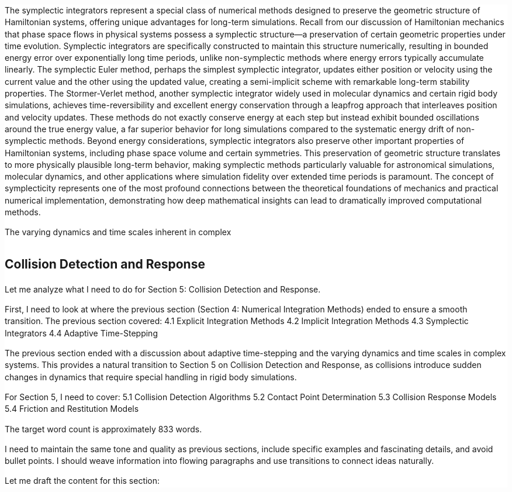 The symplectic integrators represent a special class of numerical methods designed to preserve the geometric structure of Hamiltonian systems, offering unique advantages for long-term simulations. Recall from our discussion of Hamiltonian mechanics that phase space flows in physical systems possess a symplectic structure—a preservation of certain geometric properties under time evolution. Symplectic integrators are specifically constructed to maintain this structure numerically, resulting in bounded energy error over exponentially long time periods, unlike non-symplectic methods where energy errors typically accumulate linearly. The symplectic Euler method, perhaps the simplest symplectic integrator, updates either position or velocity using the current value and the other using the updated value, creating a semi-implicit scheme with remarkable long-term stability properties. The Stormer-Verlet method, another symplectic integrator widely used in molecular dynamics and certain rigid body simulations, achieves time-reversibility and excellent energy conservation through a leapfrog approach that interleaves position and velocity updates. These methods do not exactly conserve energy at each step but instead exhibit bounded oscillations around the true energy value, a far superior behavior for long simulations compared to the systematic energy drift of non-symplectic methods. Beyond energy considerations, symplectic integrators also preserve other important properties of Hamiltonian systems, including phase space volume and certain symmetries. This preservation of geometric structure translates to more physically plausible long-term behavior, making symplectic methods particularly valuable for astronomical simulations, molecular dynamics, and other applications where simulation fidelity over extended time periods is paramount. The concept of symplecticity represents one of the most profound connections between the theoretical foundations of mechanics and practical numerical implementation, demonstrating how deep mathematical insights can lead to dramatically improved computational methods.

The varying dynamics and time scales inherent in complex

## Collision Detection and Response

<think>Let me analyze what I need to do for Section 5: Collision Detection and Response.

First, I need to look at where the previous section (Section 4: Numerical Integration Methods) ended to ensure a smooth transition. The previous section covered:
4.1 Explicit Integration Methods
4.2 Implicit Integration Methods
4.3 Symplectic Integrators
4.4 Adaptive Time-Stepping

The previous section ended with a discussion about adaptive time-stepping and the varying dynamics and time scales in complex systems. This provides a natural transition to Section 5 on Collision Detection and Response, as collisions introduce sudden changes in dynamics that require special handling in rigid body simulations.

For Section 5, I need to cover:
5.1 Collision Detection Algorithms
5.2 Contact Point Determination
5.3 Collision Response Models
5.4 Friction and Restitution Models

The target word count is approximately 833 words.

I need to maintain the same tone and quality as previous sections, include specific examples and fascinating details, and avoid bullet points. I should weave information into flowing paragraphs and use transitions to connect ideas naturally.

Let me draft the content for this section:
